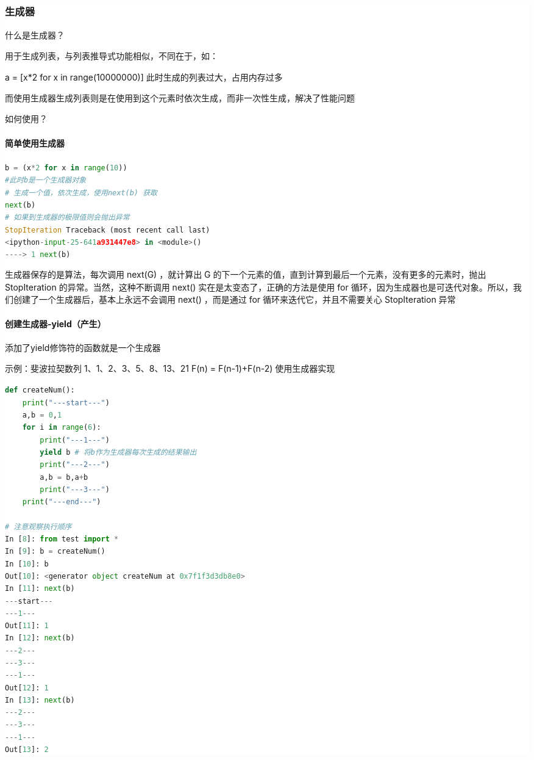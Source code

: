 ### 生成器

什么是生成器？

用于生成列表，与列表推导式功能相似，不同在于，如：

a = [x*2 for x in range(10000000)] 此时生成的列表过大，占用内存过多

而使用生成器生成列表则是在使用到这个元素时依次生成，而非一次性生成，解决了性能问题

如何使用？

#### 简单使用生成器

```python
b = (x*2 for x in range(10))
#此时b是一个生成器对象
# 生成一个值，依次生成，使用next(b) 获取
next(b)
# 如果到生成器的极限值则会抛出异常
StopIteration Traceback (most recent call last)
<ipython-input-25-641a931447e8> in <module>()
----> 1 next(b)
```

生成器保存的是算法，每次调用 next(G) ，就计算出 G 的下一个元素的值，直到计算到最后一个元素，没有更多的元素时，抛出 StopIteration 的异常。当然，这种不断调用 next() 实在是太变态了，正确的方法是使用 for 循环，因为生成器也是可迭代对象。所以，我们创建了一个生成器后，基本上永远不会调用 next() ，而是通过 for 循环来迭代它，并且不需要关心 StopIteration 异常 

#### 创建生成器-yield（产生）

添加了yield修饰符的函数就是一个生成器

示例：斐波拉契数列 1、1、2、3、5、8、13、21  F(n) = F(n-1)+F(n-2) 使用生成器实现

```python
def createNum():
	print("---start---")
	a,b = 0,1
	for i in range(6):
		print("---1---")
		yield b # 将b作为生成器每次生成的结果输出
		print("---2---")
		a,b = b,a+b
		print("---3---")
	print("---end---")   
 
# 注意观察执行顺序
In [8]: from test import *
In [9]: b = createNum()
In [10]: b
Out[10]: <generator object createNum at 0x7f1f3d3db8e0>
In [11]: next(b)
---start---
---1---
Out[11]: 1
In [12]: next(b)
---2---
---3---
---1---
Out[12]: 1
In [13]: next(b)
---2---
---3---
---1---
Out[13]: 2
```
